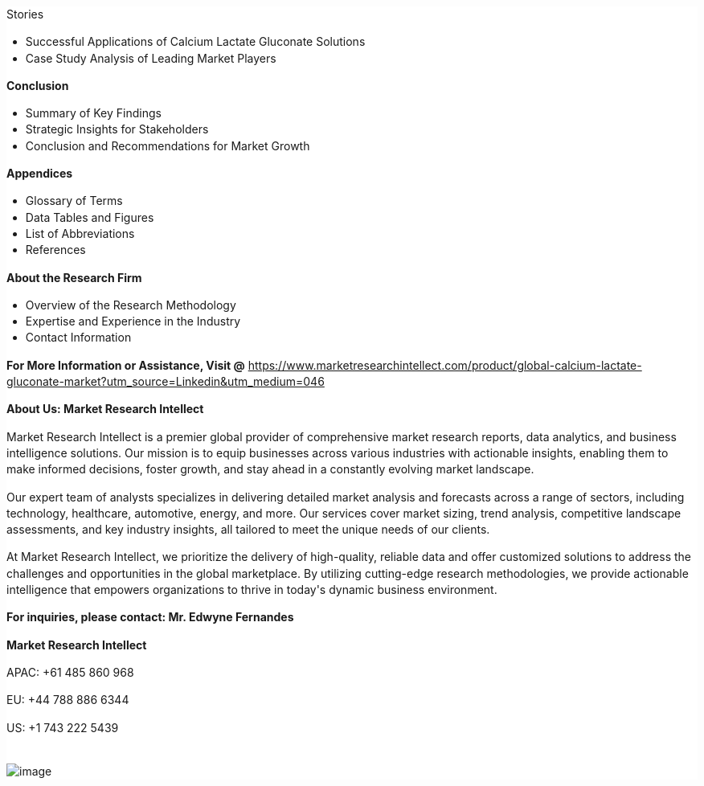 Stories</strong></p><ul><li>Successful Applications of Calcium Lactate Gluconate Solutions</li><li>Case Study Analysis of Leading Market Players</li></ul><p><strong>Conclusion</strong></p><ul><li>Summary of Key Findings</li><li>Strategic Insights for Stakeholders</li><li>Conclusion and Recommendations for Market Growth</li></ul><p><strong>Appendices</strong></p><ul><li>Glossary of Terms</li><li>Data Tables and Figures</li><li>List of Abbreviations</li><li>References</li></ul><p><strong>About the Research Firm</strong></p><ul><li>Overview of the Research Methodology</li><li>Expertise and Experience in the Industry</li><li>Contact Information</li></ul></div><div class="article-main__content" data-test-id="publishing-text-block"><p><span class="font-[700]"><strong>For More Information or Assistance, Visit @</strong>&nbsp;<a href="https://www.marketresearchintellect.com/product/global-calcium-lactate-gluconate-market?utm_source=Linkedin&utm_medium=046">https://www.marketresearchintellect.com/product/global-calcium-lactate-gluconate-market?utm_source=Linkedin&utm_medium=046</a></span></p><p><strong>About Us: Market Research Intellect</strong></p><p>Market Research Intellect is a premier global provider of comprehensive market research reports, data analytics, and business intelligence solutions. Our mission is to equip businesses across various industries with actionable insights, enabling them to make informed decisions, foster growth, and stay ahead in a constantly evolving market landscape.</p><p>Our expert team of analysts specializes in delivering detailed market analysis and forecasts across a range of sectors, including technology, healthcare, automotive, energy, and more. Our services cover market sizing, trend analysis, competitive landscape assessments, and key industry insights, all tailored to meet the unique needs of our clients.</p><p>At Market Research Intellect, we prioritize the delivery of high-quality, reliable data and offer customized solutions to address the challenges and opportunities in the global marketplace. By utilizing cutting-edge research methodologies, we provide actionable intelligence that empowers organizations to thrive in today's dynamic business environment.</p><p><strong>For inquiries, please contact: Mr. Edwyne Fernandes</strong></p><p><strong>Market Research Intellect</strong></p><p>APAC: +61 485 860 968</p><p>EU: +44 788 886 6344</p><p>US: +1 743 222 5439</p></div><div class="article-main__content" data-test-id="publishing-text-block">&nbsp;</div>
![image](https://github.com/user-attachments/assets/bb472a84-b2dd-4cf2-baa8-c528fc3350e2)
